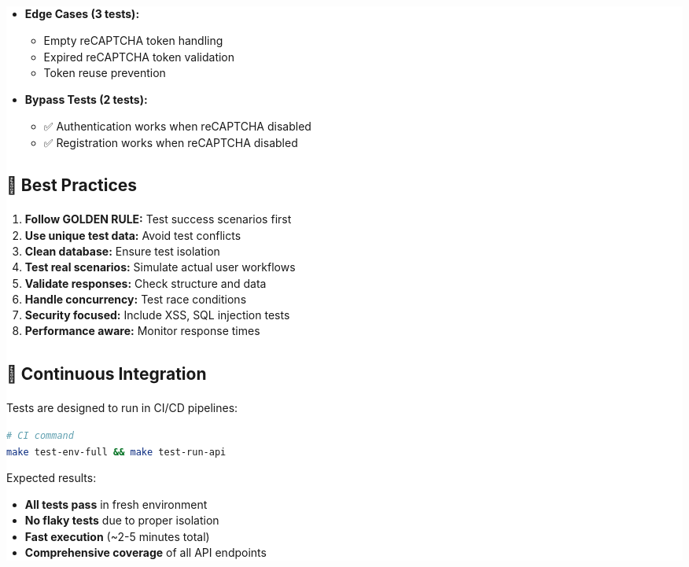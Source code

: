 - **Edge Cases (3 tests):**
  - Empty reCAPTCHA token handling
  - Expired reCAPTCHA token validation
  - Token reuse prevention

- **Bypass Tests (2 tests):**
  - ✅ Authentication works when reCAPTCHA disabled
  - ✅ Registration works when reCAPTCHA disabled

## 🎯 Best Practices

1. **Follow GOLDEN RULE:** Test success scenarios first
2. **Use unique test data:** Avoid test conflicts
3. **Clean database:** Ensure test isolation
4. **Test real scenarios:** Simulate actual user workflows
5. **Validate responses:** Check structure and data
6. **Handle concurrency:** Test race conditions
7. **Security focused:** Include XSS, SQL injection tests
8. **Performance aware:** Monitor response times

## 🔄 Continuous Integration

Tests are designed to run in CI/CD pipelines:

```bash
# CI command
make test-env-full && make test-run-api
```

Expected results:

- **All tests pass** in fresh environment
- **No flaky tests** due to proper isolation
- **Fast execution** (~2-5 minutes total)
- **Comprehensive coverage** of all API endpoints
